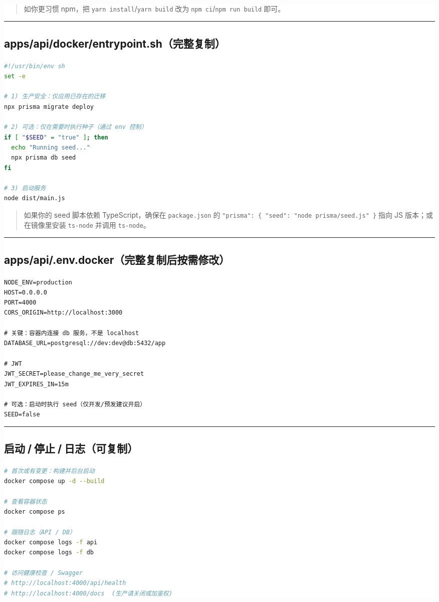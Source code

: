 > 如你更习惯 npm，把 `yarn install`/`yarn build` 改为 `npm ci`/`npm run build` 即可。

---

## apps/api/docker/entrypoint.sh（完整复制）

```bash
#!/usr/bin/env sh
set -e

# 1) 生产安全：仅应用已存在的迁移
npx prisma migrate deploy

# 2) 可选：仅在需要时执行种子（通过 env 控制）
if [ "$SEED" = "true" ]; then
  echo "Running seed..."
  npx prisma db seed
fi

# 3) 启动服务
node dist/main.js
```

> 如果你的 seed 脚本依赖 TypeScript，确保在 `package.json` 的 `"prisma": { "seed": "node prisma/seed.js" }` 指向 JS 版本；或在镜像里安装 `ts-node` 并调用 `ts-node`。

---

## apps/api/.env.docker（完整复制后按需修改）

```dotenv
NODE_ENV=production
HOST=0.0.0.0
PORT=4000
CORS_ORIGIN=http://localhost:3000

# 关键：容器内连接 db 服务，不是 localhost
DATABASE_URL=postgresql://dev:dev@db:5432/app

# JWT
JWT_SECRET=please_change_me_very_secret
JWT_EXPIRES_IN=15m

# 可选：启动时执行 seed（仅开发/预发建议开启）
SEED=false
```

---

## 启动 / 停止 / 日志（可复制）

```bash
# 首次或有变更：构建并后台启动
docker compose up -d --build

# 查看容器状态
docker compose ps

# 跟随日志（API / DB）
docker compose logs -f api
docker compose logs -f db

# 访问健康检查 / Swagger
# http://localhost:4000/api/health
# http://localhost:4000/docs  (生产请关闭或加鉴权)
```
